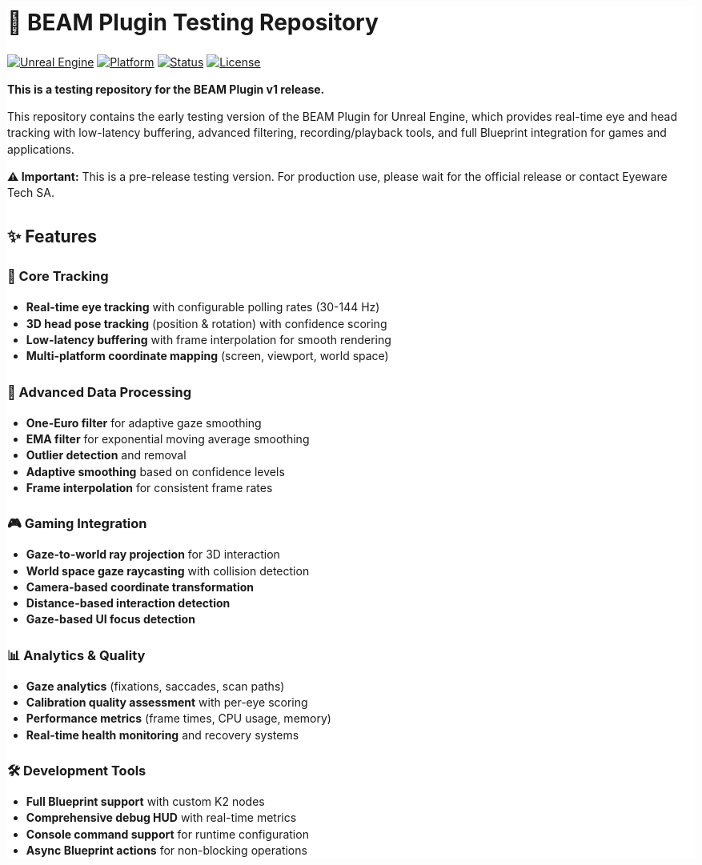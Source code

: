 # 🧪 BEAM Plugin Testing Repository

[![Unreal Engine](https://img.shields.io/badge/Unreal%20Engine-5.6+-blue.svg)](https://www.unrealengine.com/)
[![Platform](https://img.shields.io/badge/Platform-Windows%2064--bit-green.svg)](https://www.microsoft.com/windows)
[![Status](https://img.shields.io/badge/Status-Testing%20Release-orange.svg)](https://github.com/Millsy102/BEAMPluginTesting)
[![License](https://img.shields.io/badge/License-Eyeware%20Tech%20SA-red.svg)](LICENSE.md)

**This is a testing repository for the BEAM Plugin v1 release.** 

This repository contains the early testing version of the BEAM Plugin for Unreal Engine, which provides real-time eye and head tracking with low-latency buffering, advanced filtering, recording/playback tools, and full Blueprint integration for games and applications.

**⚠️ Important:** This is a pre-release testing version. For production use, please wait for the official release or contact Eyeware Tech SA.

## ✨ Features

### 🎯 Core Tracking
- **Real-time eye tracking** with configurable polling rates (30-144 Hz)
- **3D head pose tracking** (position & rotation) with confidence scoring
- **Low-latency buffering** with frame interpolation for smooth rendering
- **Multi-platform coordinate mapping** (screen, viewport, world space)

### 🔧 Advanced Data Processing
- **One-Euro filter** for adaptive gaze smoothing
- **EMA filter** for exponential moving average smoothing
- **Outlier detection** and removal
- **Adaptive smoothing** based on confidence levels
- **Frame interpolation** for consistent frame rates

### 🎮 Gaming Integration
- **Gaze-to-world ray projection** for 3D interaction
- **World space gaze raycasting** with collision detection
- **Camera-based coordinate transformation**
- **Distance-based interaction detection**
- **Gaze-based UI focus detection**

### 📊 Analytics & Quality
- **Gaze analytics** (fixations, saccades, scan paths)
- **Calibration quality assessment** with per-eye scoring
- **Performance metrics** (frame times, CPU usage, memory)
- **Real-time health monitoring** and recovery systems

### 🛠️ Development Tools
- **Full Blueprint support** with custom K2 nodes
- **Comprehensive debug HUD** with real-time metrics
- **Console command support** for runtime configuration
- **Async Blueprint actions** for non-blocking operations
